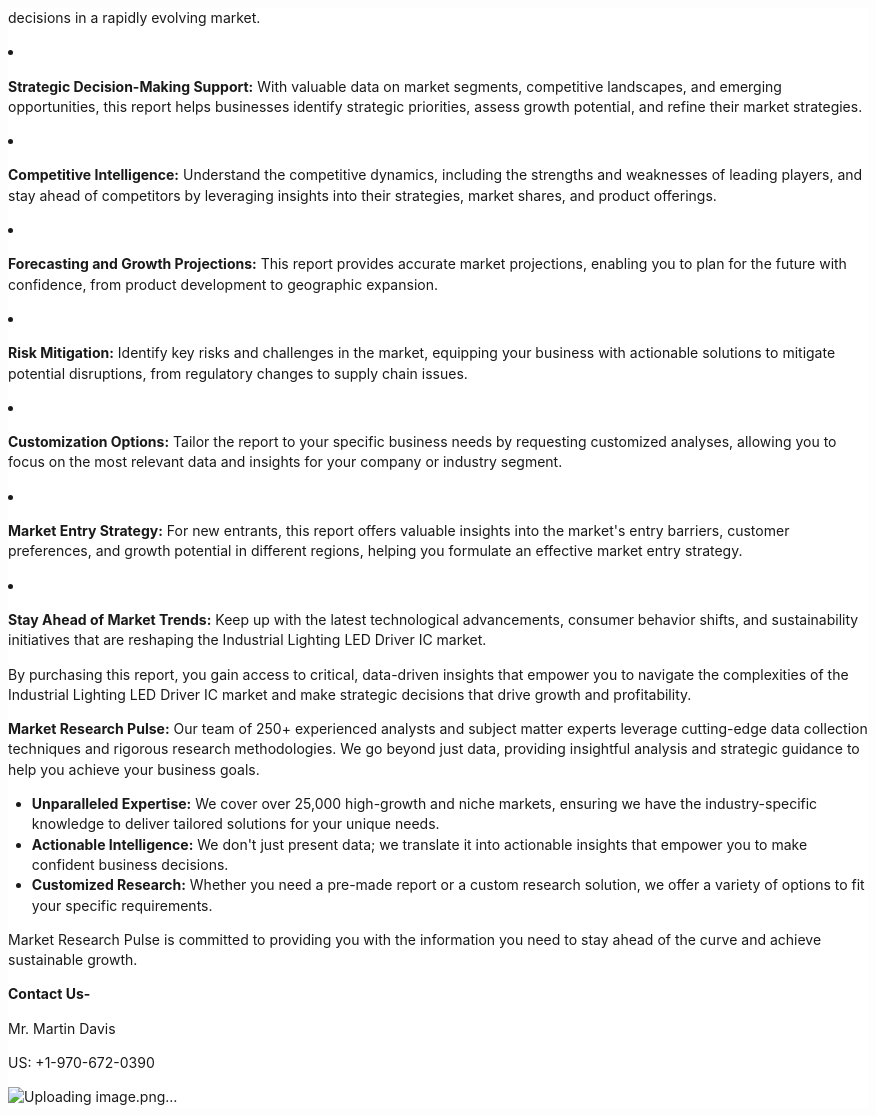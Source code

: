 decisions in a rapidly evolving market.</p></li><li><p><strong>Strategic Decision-Making Support:</strong> With valuable data on market segments, competitive landscapes, and emerging opportunities, this report helps businesses identify strategic priorities, assess growth potential, and refine their market strategies.</p></li><li><p><strong>Competitive Intelligence:</strong> Understand the competitive dynamics, including the strengths and weaknesses of leading players, and stay ahead of competitors by leveraging insights into their strategies, market shares, and product offerings.</p></li><li><p><strong>Forecasting and Growth Projections:</strong> This report provides accurate market projections, enabling you to plan for the future with confidence, from product development to geographic expansion.</p></li><li><p><strong>Risk Mitigation:</strong> Identify key risks and challenges in the market, equipping your business with actionable solutions to mitigate potential disruptions, from regulatory changes to supply chain issues.</p></li><li><p><strong>Customization Options:</strong> Tailor the report to your specific business needs by requesting customized analyses, allowing you to focus on the most relevant data and insights for your company or industry segment.</p></li><li><p><strong>Market Entry Strategy:</strong> For new entrants, this report offers valuable insights into the market's entry barriers, customer preferences, and growth potential in different regions, helping you formulate an effective market entry strategy.</p></li><li><p><strong>Stay Ahead of Market Trends:</strong> Keep up with the latest technological advancements, consumer behavior shifts, and sustainability initiatives that are reshaping the Industrial Lighting LED Driver IC market.</p></li></ol><p>By purchasing this report, you gain access to critical, data-driven insights that empower you to navigate the complexities of the Industrial Lighting LED Driver IC market and make strategic decisions that drive growth and profitability.</p><p><strong>Market Research Pulse:</strong>&nbsp;Our team of 250+ experienced analysts and subject matter experts leverage cutting-edge data collection techniques and rigorous research methodologies. We go beyond just data, providing insightful analysis and strategic guidance to help you achieve your business goals.</p><ul><li><strong>Unparalleled Expertise:</strong>&nbsp;We cover over 25,000 high-growth and niche markets, ensuring we have the industry-specific knowledge to deliver tailored solutions for your unique needs.</li><li><strong>Actionable Intelligence:</strong>&nbsp;We don't just present data; we translate it into actionable insights that empower you to make confident business decisions.</li><li><strong>Customized Research:</strong>&nbsp;Whether you need a pre-made report or a custom research solution, we offer a variety of options to fit your specific requirements.</li></ul><p>Market Research Pulse is committed to providing you with the information you need to stay ahead of the curve and achieve sustainable growth.</p><p><strong>Contact Us-</strong></p><p>Mr. Martin Davis</p><p>US: +1-970-672-0390</p>
![Uploading image.png…]()
